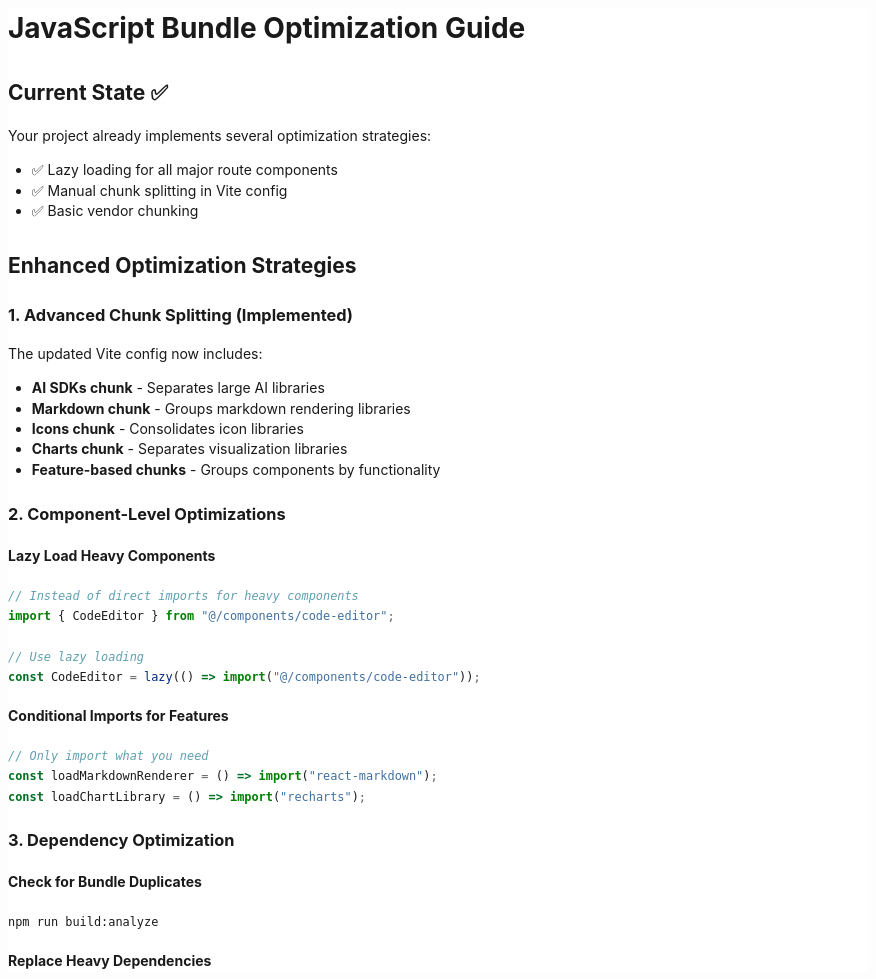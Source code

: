 # JavaScript Bundle Optimization Guide

## Current State ✅

Your project already implements several optimization strategies:

- ✅ Lazy loading for all major route components
- ✅ Manual chunk splitting in Vite config
- ✅ Basic vendor chunking

## Enhanced Optimization Strategies

### 1. Advanced Chunk Splitting (Implemented)

The updated Vite config now includes:

- **AI SDKs chunk** - Separates large AI libraries
- **Markdown chunk** - Groups markdown rendering libraries
- **Icons chunk** - Consolidates icon libraries
- **Charts chunk** - Separates visualization libraries
- **Feature-based chunks** - Groups components by functionality

### 2. Component-Level Optimizations

#### Lazy Load Heavy Components

```typescript
// Instead of direct imports for heavy components
import { CodeEditor } from "@/components/code-editor";

// Use lazy loading
const CodeEditor = lazy(() => import("@/components/code-editor"));
```

#### Conditional Imports for Features

```typescript
// Only import what you need
const loadMarkdownRenderer = () => import("react-markdown");
const loadChartLibrary = () => import("recharts");
```

### 3. Dependency Optimization

#### Check for Bundle Duplicates

```bash
npm run build:analyze
```

#### Replace Heavy Dependencies
